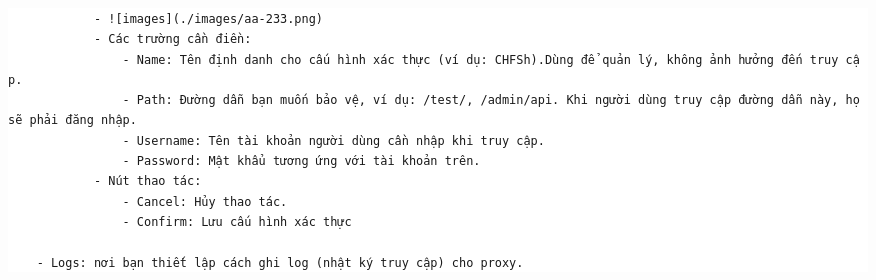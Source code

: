 				- ![images](./images/aa-233.png)		
				- Các trường cần điền:
					- Name: Tên định danh cho cấu hình xác thực (ví dụ: CHFSh).Dùng để quản lý, không ảnh hưởng đến truy cập.
					- Path: Đường dẫn bạn muốn bảo vệ, ví dụ: /test/, /admin/api. Khi người dùng truy cập đường dẫn này, họ sẽ phải đăng nhập.
					- Username: Tên tài khoản người dùng cần nhập khi truy cập.
					- Password: Mật khẩu tương ứng với tài khoản trên.
				- Nút thao tác:
					- Cancel: Hủy thao tác.
					- Confirm: Lưu cấu hình xác thực

		- Logs: nơi bạn thiết lập cách ghi log (nhật ký truy cập) cho proxy.